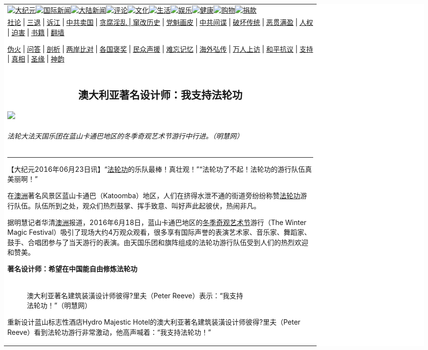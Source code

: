 <a name="1" id="1" target="_blank"></a><span id="1"></span>
<table border="0"><tr><td colspan="2" VALIGN=TOP><a href="https://github.com/asdfgt5/djy/blob/master/gb/nsc413.md#1"><img src="https://raw.githubusercontent.com/asdfgt5/1/master/t/djy/1.jpg" title="大纪元"></a><a href="https://github.com/asdfgt5/djy/blob/master/gb/n24hr.md#1"><img src="https://raw.githubusercontent.com/asdfgt5/1/master/t/djy/3.jpg" title="国际新闻"></a><a href="https://github.com/asdfgt5/djy/blob/master/gb/nsc413.md#1"><img src="https://raw.githubusercontent.com/asdfgt5/1/master/t/djy/4.jpg" title="大陆新闻"></a><a href="https://github.com/asdfgt5/djy/blob/master/gb/news392.md#1"><img src="https://raw.githubusercontent.com/asdfgt5/1/master/t/djy/5.jpg" title="评论"></a><a href="https://github.com/asdfgt5/djy/blob/master/gb/news2007.md#1"><img src="https://raw.githubusercontent.com/asdfgt5/1/master/t/djy/6.jpg" title="文化"></a><a href="https://github.com/asdfgt5/djy/blob/master/gb/news2008.md#1"><img src="https://raw.githubusercontent.com/asdfgt5/1/master/t/djy/7.jpg" title="生活"></a><a href="https://github.com/asdfgt5/djy/blob/master/gb/ncyule.md#1"><img src="https://raw.githubusercontent.com/asdfgt5/1/master/t/djy/8.jpg" title="娱乐"></a><a href="https://github.com/asdfgt5/djy/blob/master/gb/nsc1002.md#1"><img src="https://raw.githubusercontent.com/asdfgt5/1/master/t/djy/9.jpg" title="健康"><a href="https://www.youlucky.com"><img src="https://raw.githubusercontent.com/asdfgt5/1/master/t/djy/10.jpg" title="购物"></a><a href="https://www.supportepoch.org/donation?utm_medium=epochtimes&utm_source=referral&utm_campaign=donate_button_djyhomepage"><img src="https://raw.githubusercontent.com/asdfgt5/1/master/t/djy/12.jpg" title="捐款"></a></td></tr>
<tr><td colspan="2" VALIGN=TOP><a target="_blank" href="https://git.io/fjCRf">社论</a> | <a target="_blank" href="https://github.com/asdfgt5/djy/blob/master/gb/nf5657.md#1">三退</a> | <a target="_blank" href="https://github.com/asdfgt5/djy/blob/master/gb/nf6123.md#1">诉江</a> | <a target="_blank" href="https://github.com/asdfgt5/djy/blob/master/gb/nf1176117.md#1">中共卖国</a> | <a target="_blank" href="https://github.com/asdfgt5/djy/blob/master/gb/nf5773.md#1">贪腐淫乱 | <a target="_blank" href="https://github.com/asdfgt5/djy/blob/master/gb/nf1176115.md#1">窜改历史</a> | <a target="_blank" href="https://github.com/asdfgt5/djy/blob/master/gb/nf1176107.md#1">党魁画皮</a> | <a target="_blank" href="https://github.com/asdfgt5/djy/blob/master/gb/nf1320400.md#1">中共间谍</a> | <a target="_blank" href="https://github.com/asdfgt5/djy/blob/master/gb/nf1176114.md#1">破坏传统</a> | <a target="_blank" href="https://github.com/asdfgt5/djy/blob/master/gb/nf5287.md#1">恶贯满盈</a> | <a target="_blank" href="https://github.com/asdfgt5/djy/blob/master/gb/ncid278.md#1">人权</a> | <a target="_blank" href="https://github.com/asdfgt5/djy/blob/master/gb/nf1176111.md#1">迫害</a> | <a target="_blank" href="https://github.com/asdfgt5/djy/blob/master/gb/nf1235328.md#1">书籍</a> | <a target="_blank" href="https://github.com/asdfgt5/fq/blob/master/README.md?zsrh#1">翻墙</a></p><p><a target="_blank" href="https://github.com/asdfgt5/djy/blob/master/gb/nf5562.md#1">伪火</a> | <a target="_blank" href="https://github.com/asdfgt5/djy/blob/master/gb/nf4378.md#1">问答</a> | <a target="_blank" href="https://github.com/asdfgt5/djy/blob/master/gb/nf5792.md#1">剖析</a> | <a target="_blank" href="https://github.com/asdfgt5/djy/blob/master/gb/nf5735.md#1">两岸比对</a> | <a target="_blank" href="https://github.com/asdfgt5/djy/blob/master/gb/nf6119.md#1">各国褒奖</a> | <a target="_blank" href="https://github.com/asdfgt5/djy/blob/master/gb/nf6120.md#1">民众声援</a> | <a target="_blank" href="https://github.com/asdfgt5/djy/blob/master/gb/nf1188594.md#1">难忘记忆</a> | <a target="_blank" href="https://github.com/asdfgt5/djy/blob/master/gb/nf3180.md#1">海外弘传</a> | <a target="_blank" href="https://github.com/asdfgt5/djy/blob/master/gb/nf5410.md#1">万人上访</a> | <a target="_blank" href="https://github.com/asdfgt5/ntdtv/blob/master/gb/prog1530_1.md#1">和平抗议</a> | <a target="_blank" href="https://github.com/asdfgt5/djy/blob/master/gb/nf4386.md#1">支持</a> | <a target="_blank" href="https://github.com/asdfgt5/djy/blob/master/gb/nf4389.md#1">真相</a> | <a target="_blank" href="https://github.com/asdfgt5/djy/blob/master/gb/nf5790.md#1">圣缘</a> | <a target="_blank" href="https://github.com/asdfgt5/djy/blob/master/gb/nf4786.md#1">神韵</a></td></tr>
<tr><td VALIGN=TOP width="626"><h2 align=center>澳大利亚著名设计师：我支持法轮功</h2>
<img src="http://i.epochtimes.com/assets/uploads/2016/06/2016-6-22-minghui-falun-gong-sydney-01-600x400.jpg" />
<h6>法轮大法天国乐团在蓝山卡通巴地区的冬季奇观艺术节游行中行进。（明慧网）
</h6>
<hr>
<p>【大纪元2016年06月23日讯】“<a href="https://github.com/asdfgt5/djy/blob/master/gb/tag/%E6%B3%95%E8%BD%AE%E5%8A%9F.md">法轮功</a>的乐队最棒！真壮观！”“法轮功了不起！法轮功的游行队伍真美丽啊！”</p>
<p>在<a href="https://github.com/asdfgt5/djy/blob/master/gb/tag/%E6%BE%B3%E6%B4%B2.md">澳洲</a>著名风景区蓝山卡通巴（Katoomba）地区，人们在挤得水泄不通的街道旁纷纷称赞<a href="https://github.com/asdfgt5/djy/blob/master/gb/tag/%E6%B3%95%E8%BD%AE%E5%8A%9F.md">法轮功</a>游行队伍。队伍所到之处，观众们热烈鼓掌、挥手致意、叫好声此起彼伏，热闹非凡。</p>
<p>据明慧记者华清<a href="https://github.com/asdfgt5/djy/blob/master/gb/tag/%E6%BE%B3%E6%B4%B2.md">澳洲</a>报道，2016年6月18日，蓝山卡通巴地区的<a href="https://github.com/asdfgt5/djy/blob/master/gb/tag/%E5%86%AC%E5%AD%A3%E5%A5%87%E8%A7%82%E8%89%BA%E6%9C%AF%E8%8A%82.md">冬季奇观艺术节</a>游行（The Winter Magic Festival）吸引了现场大约4万观众观看，很多享有国际声誉的表演艺术家、音乐家、舞蹈家、鼓手、合唱团参与了当天游行的表演。由天国乐团和旗阵组成的法轮功游行队伍受到人们的热烈欢迎和赞美。</p>
<p><strong>著名设计师：希望在中国能自由修炼法轮功</strong></p>
<figure id="attachment_8029344" style="width: 450px" class="wp-caption aligncenter"><a href="http://i.epochtimes.com/assets/uploads/2016/06/1606231009392382.jpg"><img class="wp-image-8029344 size-medium" src="http://i.epochtimes.com/assets/uploads/2016/06/1606231009392382-450x385.jpg" alt="" width="450" b="385" /></a><figcaption class="wp-caption-text">澳大利亚著名建筑装潢设计师彼得?里夫（Peter Reeve）表示：“我支持法轮功！”（明慧网）</figcaption></figure>
<p>重新设计蓝山标志性酒店Hydro Majestic Hotel的澳大利亚著名建筑装潢设计师彼得?里夫（Peter Reeve）看到法轮功游行非常激动，他高声喊着：“我支持法轮功！”</p>